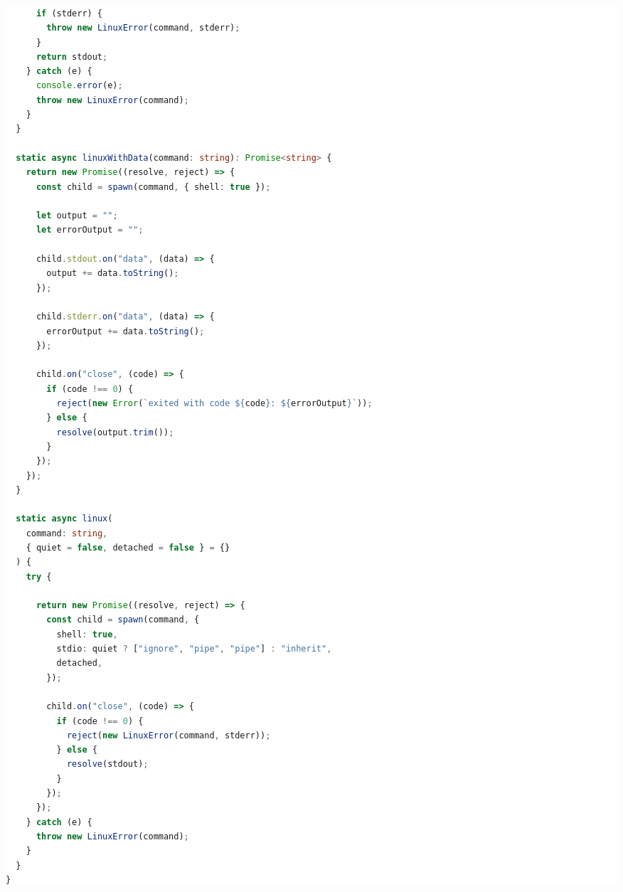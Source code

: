 ```ts
      if (stderr) {
        throw new LinuxError(command, stderr);
      }
      return stdout;
    } catch (e) {
      console.error(e);
      throw new LinuxError(command);
    }
  }

  static async linuxWithData(command: string): Promise<string> {
    return new Promise((resolve, reject) => {
      const child = spawn(command, { shell: true });

      let output = "";
      let errorOutput = "";

      child.stdout.on("data", (data) => {
        output += data.toString();
      });

      child.stderr.on("data", (data) => {
        errorOutput += data.toString();
      });

      child.on("close", (code) => {
        if (code !== 0) {
          reject(new Error(`exited with code ${code}: ${errorOutput}`));
        } else {
          resolve(output.trim());
        }
      });
    });
  }

  static async linux(
    command: string,
    { quiet = false, detached = false } = {}
  ) {
    try {

      return new Promise((resolve, reject) => {
        const child = spawn(command, {
          shell: true,
          stdio: quiet ? ["ignore", "pipe", "pipe"] : "inherit",
          detached,
        });

        child.on("close", (code) => {
          if (code !== 0) {
            reject(new LinuxError(command, stderr));
          } else {
            resolve(stdout);
          }
        });
      });
    } catch (e) {
      throw new LinuxError(command);
    }
  }
}
```
